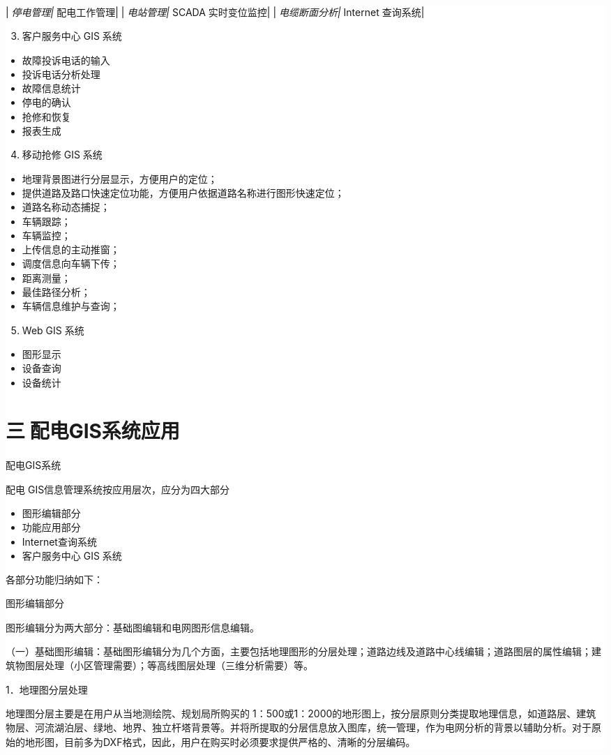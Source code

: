 |<span data-type="text">*</span> 停电管理|<span data-type="text">*</span> 配电工作管理|
|<span data-type="text">*</span> 电站管理|<span data-type="text">*</span> SCADA 实时变位监控|
|<span data-type="text">*</span> 电缆断面分析|<span data-type="text">*</span> Internet 查询系统|

3. 客户服务中心 GIS 系统

- 故障投诉电话的输入
- 投诉电话分析处理
- 故障信息统计
- 停电的确认
- 抢修和恢复
- 报表生成

4. 移动抢修 GIS 系统

- 地理背景图进行分层显示，方便用户的定位；
- 提供道路及路口快速定位功能，方便用户依据道路名称进行图形快速定位；
- 道路名称动态捕捉；
- 车辆跟踪；
- 车辆监控；
- 上传信息的主动推窗；
- 调度信息向车辆下传；
- 距离测量；
- 最佳路径分析；
- 车辆信息维护与查询；

5. Web GIS 系统

- 图形显示
- 设备查询
- 设备统计

# 三 配电GIS系统应用

配电GIS系统

配电 GIS信息管理系统按应用层次，应分为四大部分

- 图形编辑部分
- 功能应用部分
- Internet查询系统
- 客户服务中心 GIS 系统

各部分功能归纳如下：

图形编辑部分

图形编辑分为两大部分：基础图编辑和电网图形信息编辑。

（一）基础图形编辑：基础图形编辑分为几个方面，主要包括地理图形的分层处理；道路边线及道路中心线编辑；道路图层的属性编辑；建筑物图层处理（小区管理需要）；等高线图层处理（三维分析需要）等。

1．地理图分层处理

地理图分层主要是在用户从当地测绘院、规划局所购买的 1：500或1：2000的地形图上，按分层原则分类提取地理信息，如道路层、建筑物层、河流湖泊层、绿地、地界、独立杆塔背景等。并将所提取的分层信息放入图库，统一管理，作为电网分析的背景以辅助分析。对于原始的地形图，目前多为DXF格式，因此，用户在购买时必须要求提供严格的、清晰的分层编码。
